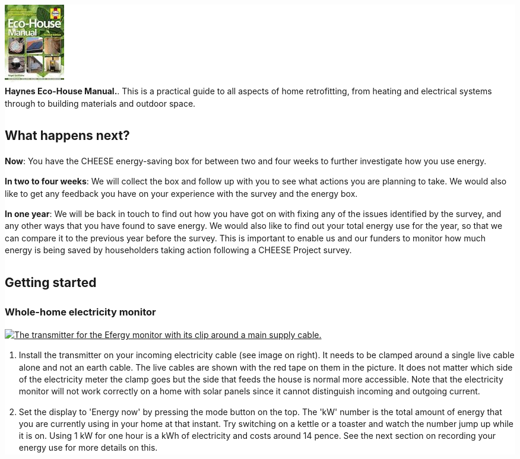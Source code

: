 <div class="row">
  <div class="col-xs-3 vcenter"><img src="/static/images/eco-manual.jpg"></div><div class="col-xs-8 vcenter"><strong>Haynes Eco-House Manual.</strong>.
    This is a practical guide to all aspects of home retrofitting, from heating and
    electrical systems through to building materials and outdoor space.
    </div>
</div>
</div>

## What happens next? <a name="next-steps"></a>

**Now**: You have the CHEESE energy-saving box for between two and four weeks to
further investigate how you use energy.

**In two to four weeks**: We will collect the box and follow up with you to see
what actions you are planning to take. We would also like to get any feedback
you have on your experience with the survey and the energy box.

**In one year**: We will be back in touch to find out how you have got on with
fixing any of the issues identified by the survey, and any other ways that you
have found to save energy. We would also like to find out your total energy use
for the year, so that we can compare it to the previous year before the survey.
This is important to enable us and our funders to monitor how much energy is
being saved by householders taking action following a CHEESE Project survey.

## Getting started <a name="getting-started"></a>

### Whole-home electricity monitor

<div class="pull-right">
<a href="javascript:void(0)" class="pop">
  <img src="{{'static/images/monitor-transmitter.jpg'|thumbnail('220x220')}}"
       alt="The transmitter for the Efergy monitor with its clip around a main supply cable.">
</a>
</div>

1. Install the transmitter on your incoming electricity cable (see image on
right). It needs to be clamped around a single live cable alone and not an
earth cable. The live cables are shown with the red tape on them in the
picture. It does not matter which side of the electricity meter the clamp goes
but the side that feeds the house is normal more accessible. Note that the
electricity monitor will not work correctly on a home with solar panels since
it cannot distinguish incoming and outgoing current.

2. Set the display to 'Energy now' by pressing the mode button on the top. The
'kW' number is the total amount of energy that you are currently using in your
home at that instant. Try switching on a kettle or a toaster and watch the
number jump up while it is on. Using 1 kW for one hour is a kWh of electricity
and costs around 14 pence. See the next section on recording your energy use
for more details on this.
